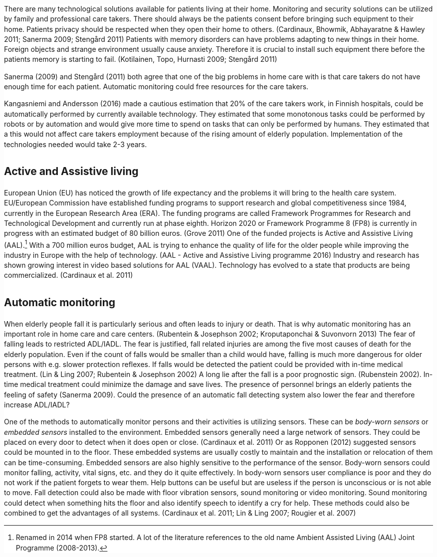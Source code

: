 There are many technological solutions available for patients living at their home. Monitoring and security solutions can be utilized by family and professional care takers. There should always be the patients consent before bringing such equipment to their home. Patients privacy should be respected when they open their home to others. (Cardinaux, Bhowmik, Abhayaratne & Hawley 2011; Sanerma 2009; Stengård 2011) Patients with memory disorders can have problems adapting to new things in their home. Foreign objects and strange environment usually cause anxiety. Therefore it is crucial to install such equipment there before the patients memory is starting to fail. (Kotilainen, Topo, Hurnasti 2009; Stengård 2011)

Sanerma (2009) and Stengård (2011) both agree that one of the big problems in home care with is that care takers do not have enough time for each patient. Automatic monitoring could free resources for the care takers.

Kangasniemi and Andersson (2016) made a cautious estimation that 20% of the care takers work, in Finnish hospitals, could be automatically performed by currently available technology. They estimated that some monotonous tasks could be performed by robots or by automation and would give more time to spend on tasks that can only be performed by humans. They estimated that a this would not affect care takers employment because of the rising amount of elderly population. Implementation of the technologies needed would take 2-3 years.

## Active and Assistive living

European Union (EU) has noticed the growth of life expectancy and the problems it will bring to the health care system. EU/European Commission have established funding programs to support research and global competitiveness since 1984, currently in the European Research Area (ERA). The funding programs are called Framework Programmes for Research and Technological Development and currently run at phase eighth. Horizon 2020 or Framework Programme 8 (FP8) is currently in progress with an estimated budget of 80 billion euros. (Grove 2011) One of the funded projects is Active and Assistive Living (AAL).[^1] With a 700 million euros budget, AAL is trying to enhance the quality of life for the older people while improving the industry in Europe with the help of technology. (AAL - Active and Assistive Living programme 2016) Industry and research has shown growing interest in video based solutions for AAL (VAAL). Technology has evolved to a state that products are being commercialized. (Cardinaux et al. 2011)

[^1]: Renamed in 2014 when FP8 started. A lot of the literature references to the old name Ambient Assisted Living (AAL) Joint Programme (2008-2013).

## Automatic monitoring

When elderly people fall it is particularly serious and often leads to injury or death. That is why automatic monitoring has an important role in home care and care centers. (Rubentein & Josephson 2002; Kroputaponchai & Suvonvorn 2013) The fear of falling leads to restricted ADL/IADL. The fear is justified, fall related injuries are among the five most causes of death for the elderly population. Even if the count of falls would be smaller than a child would have, falling is much more dangerous for older persons with e.g. slower protection reflexes. If falls would be detected the patient could be provided with in-time medical treatment. (Lin & Ling 2007; Rubentein & Josephson 2002) A long lie after the fall is a poor prognostic sign. (Rubenstein 2002). In-time medical treatment could minimize the damage and save lives. The presence of personnel brings an elderly patients the feeling of safety (Sanerma 2009). Could the presence of an automatic fall detecting system also lower the fear and therefore increase ADL/IADL?

One of the methods to automatically monitor persons and their activities is utilizing sensors. These can be *body-worn sensors* or *embedded sensors* installed to the environment. Embedded sensors generally need a large network of sensors. They could be placed on every door to detect when it does open or close. (Cardinaux et al. 2011) Or as Ropponen (2012) suggested sensors could be mounted in to the floor. These embedded systems are usually costly to maintain and the installation or relocation of them can be time-consuming. Embedded sensors are also highly sensitive to the performance of the sensor. Body-worn sensors could monitor falling, activity, vital signs, etc. and they do it quite effectively. In body-worn sensors user compliance is poor and they do not work if the patient forgets to wear them. Help buttons can be useful but are useless if the person is unconscious or is not able to move. Fall detection could also be made with floor vibration sensors, sound monitoring or video monitoring. Sound monitoring could detect when something hits the floor and also identify speech to identify a cry for help. These methods could also be combined to get the advantages of all systems. (Cardinaux et al. 2011; Lin & Ling 2007; Rougier et al. 2007)
